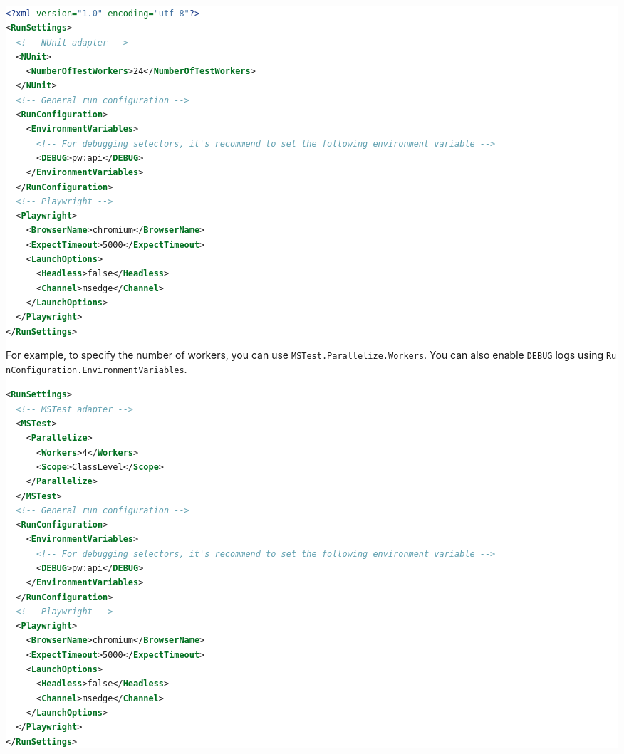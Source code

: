 ```xml
<?xml version="1.0" encoding="utf-8"?>
<RunSettings>
  <!-- NUnit adapter -->  
  <NUnit>
    <NumberOfTestWorkers>24</NumberOfTestWorkers>
  </NUnit>
  <!-- General run configuration -->
  <RunConfiguration>
    <EnvironmentVariables>
      <!-- For debugging selectors, it's recommend to set the following environment variable -->
      <DEBUG>pw:api</DEBUG>
    </EnvironmentVariables>
  </RunConfiguration>
  <!-- Playwright -->  
  <Playwright>
    <BrowserName>chromium</BrowserName>
    <ExpectTimeout>5000</ExpectTimeout>
    <LaunchOptions>
      <Headless>false</Headless>
      <Channel>msedge</Channel>
    </LaunchOptions>
  </Playwright>
</RunSettings>
```

</TabItem>
<TabItem value="mstest">

For example, to specify the number of workers, you can use `MSTest.Parallelize.Workers`. You can also enable `DEBUG` logs using `RunConfiguration.EnvironmentVariables`.

```xml
<RunSettings>
  <!-- MSTest adapter -->  
  <MSTest>
    <Parallelize>
      <Workers>4</Workers>
      <Scope>ClassLevel</Scope>
    </Parallelize>
  </MSTest>
  <!-- General run configuration -->
  <RunConfiguration>
    <EnvironmentVariables>
      <!-- For debugging selectors, it's recommend to set the following environment variable -->
      <DEBUG>pw:api</DEBUG>
    </EnvironmentVariables>
  </RunConfiguration>
  <!-- Playwright -->  
  <Playwright>
    <BrowserName>chromium</BrowserName>
    <ExpectTimeout>5000</ExpectTimeout>
    <LaunchOptions>
      <Headless>false</Headless>
      <Channel>msedge</Channel>
    </LaunchOptions>
  </Playwright>
</RunSettings>
```
